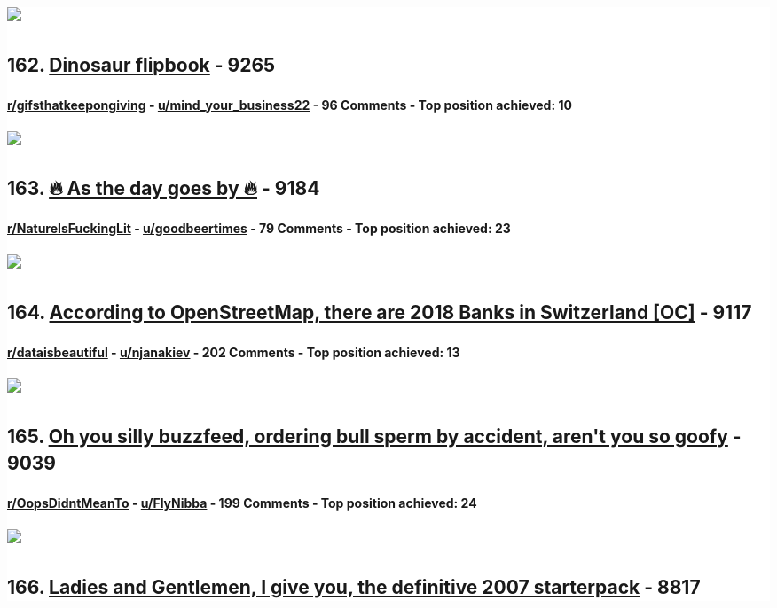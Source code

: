 <a href="https://i.redd.it/31lv84gy1z111.jpg"><img src="https://a.thumbs.redditmedia.com/ZbkuHXzN_EXX9cLqRmLtVXAbh6DyOofuv-d-xiEhY88.jpg"></img></a>

## 162. [Dinosaur flipbook](http://reddit.com/r/gifsthatkeepongiving/comments/8odz2o/dinosaur_flipbook/) - 9265
#### [r/gifsthatkeepongiving](http://reddit.com/r/gifsthatkeepongiving) - [u/mind_your_business22](http://reddit.com/u/mind_your_business22) - 96 Comments - Top position achieved: 10

<a href="https://i.imgur.com/jfSGnkp.gifv"><img src="https://b.thumbs.redditmedia.com/mcdiQNrbdBEG8bj81JGZvlxwyoZcBJOBekp6p5OG40A.jpg"></img></a>

## 163. [🔥 As the day goes by 🔥](http://reddit.com/r/NatureIsFuckingLit/comments/8oeohy/as_the_day_goes_by/) - 9184
#### [r/NatureIsFuckingLit](http://reddit.com/r/NatureIsFuckingLit) - [u/goodbeertimes](http://reddit.com/u/goodbeertimes) - 79 Comments - Top position achieved: 23

<a href="https://i.imgur.com/fL49UEG.gifv"><img src="https://a.thumbs.redditmedia.com/D1PlFloUGHn8BF-iqS4_fGhdM3F8STGefxHO81GAS08.jpg"></img></a>

## 164. [According to OpenStreetMap, there are 2018 Banks in Switzerland [OC]](http://reddit.com/r/dataisbeautiful/comments/8og7ws/according_to_openstreetmap_there_are_2018_banks/) - 9117
#### [r/dataisbeautiful](http://reddit.com/r/dataisbeautiful) - [u/njanakiev](http://reddit.com/u/njanakiev) - 202 Comments - Top position achieved: 13

<a href="https://i.redd.it/dehst0z6oy111.jpg"><img src="https://b.thumbs.redditmedia.com/X6H4CFGSzMBuTQKXuQlgK1cP3gRYTLZlSnps8eovQPE.jpg"></img></a>

## 165. [Oh you silly buzzfeed, ordering bull sperm by accident, aren't you so goofy](http://reddit.com/r/OopsDidntMeanTo/comments/8okxke/oh_you_silly_buzzfeed_ordering_bull_sperm_by/) - 9039
#### [r/OopsDidntMeanTo](http://reddit.com/r/OopsDidntMeanTo) - [u/FlyNibba](http://reddit.com/u/FlyNibba) - 199 Comments - Top position achieved: 24

<a href="https://i.redd.it/tvz00jr0u1211.jpg"><img src="https://b.thumbs.redditmedia.com/1oZ4fViDNmW07fCAOGBoGMe00LExA0TthiGt-r0WaEo.jpg"></img></a>

## 166. [Ladies and Gentlemen, I give you, the definitive 2007 starterpack](http://reddit.com/r/starterpacks/comments/8ojz4k/ladies_and_gentlemen_i_give_you_the_definitive/) - 8817
